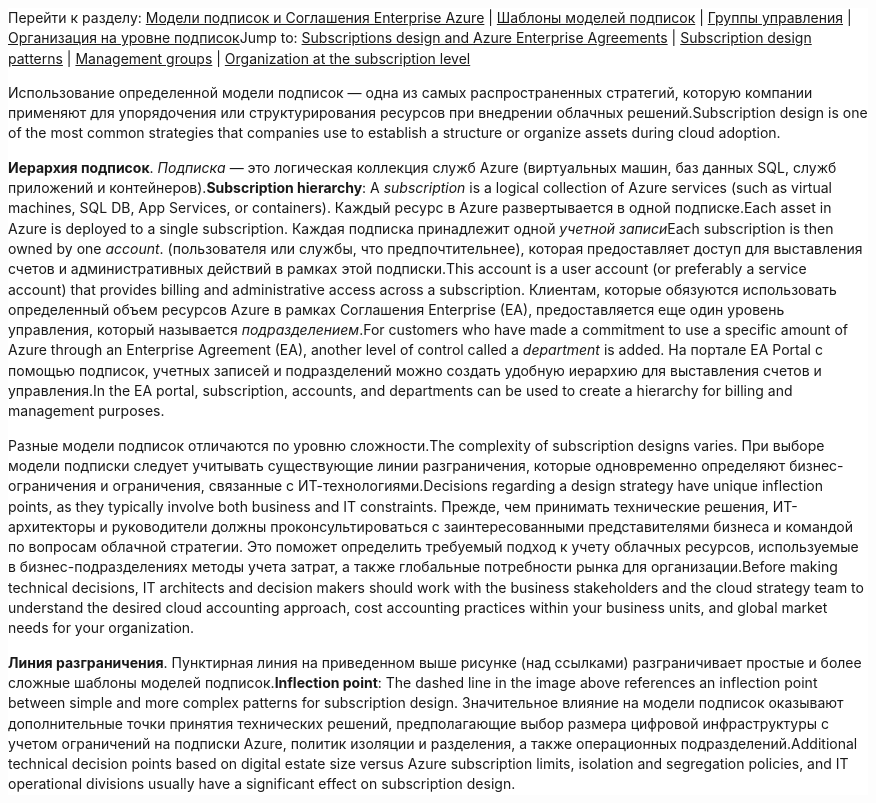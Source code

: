 <span data-ttu-id="f50e8-108">Перейти к разделу: [Модели подписок и Соглашения Enterprise Azure](#subscriptions-design-and-azure-enterprise-agreements) | [Шаблоны моделей подписок](#subscription-design-patterns) | [Группы управления](#management-groups) | [Организация на уровне подписок](#organization-at-the-subscription-level)</span><span class="sxs-lookup"><span data-stu-id="f50e8-108">Jump to: [Subscriptions design and Azure Enterprise Agreements](#subscriptions-design-and-azure-enterprise-agreements) | [Subscription design patterns](#subscription-design-patterns) | [Management groups](#management-groups) | [Organization at the subscription level](#organization-at-the-subscription-level)</span></span>

<span data-ttu-id="f50e8-109">Использование определенной модели подписок — одна из самых распространенных стратегий, которую компании применяют для упорядочения или структурирования ресурсов при внедрении облачных решений.</span><span class="sxs-lookup"><span data-stu-id="f50e8-109">Subscription design is one of the most common strategies that companies use to establish a structure or organize assets during cloud adoption.</span></span>

<span data-ttu-id="f50e8-110">**Иерархия подписок**. *Подписка* — это логическая коллекция служб Azure (виртуальных машин, баз данных SQL, служб приложений и контейнеров).</span><span class="sxs-lookup"><span data-stu-id="f50e8-110">**Subscription hierarchy**: A *subscription* is a logical collection of Azure services (such as virtual machines, SQL DB, App Services, or containers).</span></span> <span data-ttu-id="f50e8-111">Каждый ресурс в Azure развертывается в одной подписке.</span><span class="sxs-lookup"><span data-stu-id="f50e8-111">Each asset in Azure is deployed to a single subscription.</span></span> <span data-ttu-id="f50e8-112">Каждая подписка принадлежит одной *учетной записи*</span><span class="sxs-lookup"><span data-stu-id="f50e8-112">Each subscription is then owned by one *account*.</span></span> <span data-ttu-id="f50e8-113">(пользователя или службы, что предпочтительнее), которая предоставляет доступ для выставления счетов и административных действий в рамках этой подписки.</span><span class="sxs-lookup"><span data-stu-id="f50e8-113">This account is a user account (or preferably a service account) that provides billing and administrative access across a subscription.</span></span> <span data-ttu-id="f50e8-114">Клиентам, которые обязуются использовать определенный объем ресурсов Azure в рамках Соглашения Enterprise (EA), предоставляется еще один уровень управления, который называется *подразделением*.</span><span class="sxs-lookup"><span data-stu-id="f50e8-114">For customers who have made a commitment to use a specific amount of Azure through an Enterprise Agreement (EA), another level of control called a *department* is added.</span></span> <span data-ttu-id="f50e8-115">На портале EA Portal с помощью подписок, учетных записей и подразделений можно создать удобную иерархию для выставления счетов и управления.</span><span class="sxs-lookup"><span data-stu-id="f50e8-115">In the EA portal, subscription, accounts, and departments can be used to create a hierarchy for billing and management purposes.</span></span>

<span data-ttu-id="f50e8-116">Разные модели подписок отличаются по уровню сложности.</span><span class="sxs-lookup"><span data-stu-id="f50e8-116">The complexity of subscription designs varies.</span></span> <span data-ttu-id="f50e8-117">При выборе модели подписки следует учитывать существующие линии разграничения, которые одновременно определяют бизнес-ограничения и ограничения, связанные с ИТ-технологиями.</span><span class="sxs-lookup"><span data-stu-id="f50e8-117">Decisions regarding a design strategy have unique inflection points, as they typically involve both business and IT constraints.</span></span> <span data-ttu-id="f50e8-118">Прежде, чем принимать технические решения, ИТ-архитекторы и руководители должны проконсультироваться с заинтересованными представителями бизнеса и командой по вопросам облачной стратегии. Это поможет определить требуемый подход к учету облачных ресурсов, используемые в бизнес-подразделениях методы учета затрат, а также глобальные потребности рынка для организации.</span><span class="sxs-lookup"><span data-stu-id="f50e8-118">Before making technical decisions, IT architects and decision makers should work with the business stakeholders and the cloud strategy team to understand the desired cloud accounting approach, cost accounting practices within your business units, and global market needs for your organization.</span></span>

<span data-ttu-id="f50e8-119">**Линия разграничения**. Пунктирная линия на приведенном выше рисунке (над ссылками) разграничивает простые и более сложные шаблоны моделей подписок.</span><span class="sxs-lookup"><span data-stu-id="f50e8-119">**Inflection point**: The dashed line in the image above references an inflection point between simple and more complex patterns for subscription design.</span></span> <span data-ttu-id="f50e8-120">Значительное влияние на модели подписок оказывают дополнительные точки принятия технических решений, предполагающие выбор размера цифровой инфраструктуры с учетом ограничений на подписки Azure, политик изоляции и разделения, а также операционных подразделений.</span><span class="sxs-lookup"><span data-stu-id="f50e8-120">Additional technical decision points based on digital estate size versus Azure subscription limits, isolation and segregation policies, and IT operational divisions usually have a significant effect on subscription design.</span></span>
